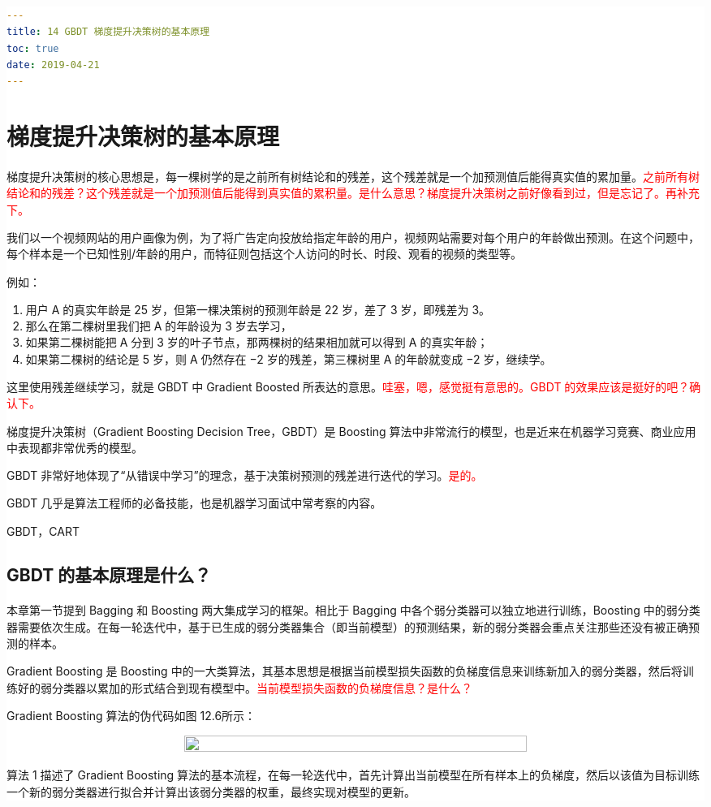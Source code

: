 ```yaml
---
title: 14 GBDT 梯度提升决策树的基本原理
toc: true
date: 2019-04-21
---
```

# 梯度提升决策树的基本原理



梯度提升决策树的核心思想是，每一棵树学的是之前所有树结论和的残差，这个残差就是一个加预测值后能得真实值的累加量。<span style="color:red;">之前所有树结论和的残差？这个残差就是一个加预测值后能得到真实值的累积量。是什么意思？梯度提升决策树之前好像看到过，但是忘记了。再补充下。</span>

我们以一个视频网站的用户画像为例，为了将广告定向投放给指定年龄的用户，视频网站需要对每个用户的年龄做出预测。在这个问题中，每个样本是一个已知性别/年龄的用户，而特征则包括这个人访问的时长、时段、观看的视频的类型等。

例如：

1. 用户 A 的真实年龄是 25 岁，但第一棵决策树的预测年龄是 22 岁，差了 3 岁，即残差为 3。
2. 那么在第二棵树里我们把 A 的年龄设为 3 岁去学习，
3. 如果第二棵树能把 A 分到 3 岁的叶子节点，那两棵树的结果相加就可以得到 A 的真实年龄；
4. 如果第二棵树的结论是 5 岁，则 A 仍然存在 −2 岁的残差，第三棵树里 A 的年龄就变成 −2 岁，继续学。

这里使用残差继续学习，就是 GBDT 中 Gradient Boosted 所表达的意思。<span style="color:red;">哇塞，嗯，感觉挺有意思的。GBDT 的效果应该是挺好的吧？确认下。</span>







梯度提升决策树（Gradient Boosting Decision Tree，GBDT）是 Boosting 算法中非常流行的模型，也是近来在机器学习竞赛、商业应用中表现都非常优秀的模型。

GBDT 非常好地体现了“从错误中学习”的理念，基于决策树预测的残差进行迭代的学习。<span style="color:red;">是的。</span>

GBDT 几乎是算法工程师的必备技能，也是机器学习面试中常考察的内容。

GBDT，CART

## GBDT 的基本原理是什么？

本章第一节提到 Bagging 和 Boosting 两大集成学习的框架。相比于 Bagging 中各个弱分类器可以独立地进行训练，Boosting 中的弱分类器需要依次生成。在每一轮迭代中，基于已生成的弱分类器集合（即当前模型）的预测结果，新的弱分类器会重点关注那些还没有被正确预测的样本。

Gradient Boosting 是 Boosting 中的一大类算法，其基本思想是根据当前模型损失函数的负梯度信息来训练新加入的弱分类器，然后将训练好的弱分类器以累加的形式结合到现有模型中。<span style="color:red;">当前模型损失函数的负梯度信息？是什么？</span>

Gradient Boosting 算法的伪代码如图 12.6所示：

<p align="center">
    <img width="70%" height="70%" src="http://images.iterate.site/blog/image/20190420/2FcjhsdHVeHR.png?imageslim">
</p>

算法 1 描述了 Gradient Boosting 算法的基本流程，在每一轮迭代中，首先计算出当前模型在所有样本上的负梯度，然后以该值为目标训练一个新的弱分类器进行拟合并计算出该弱分类器的权重，最终实现对模型的更新。
